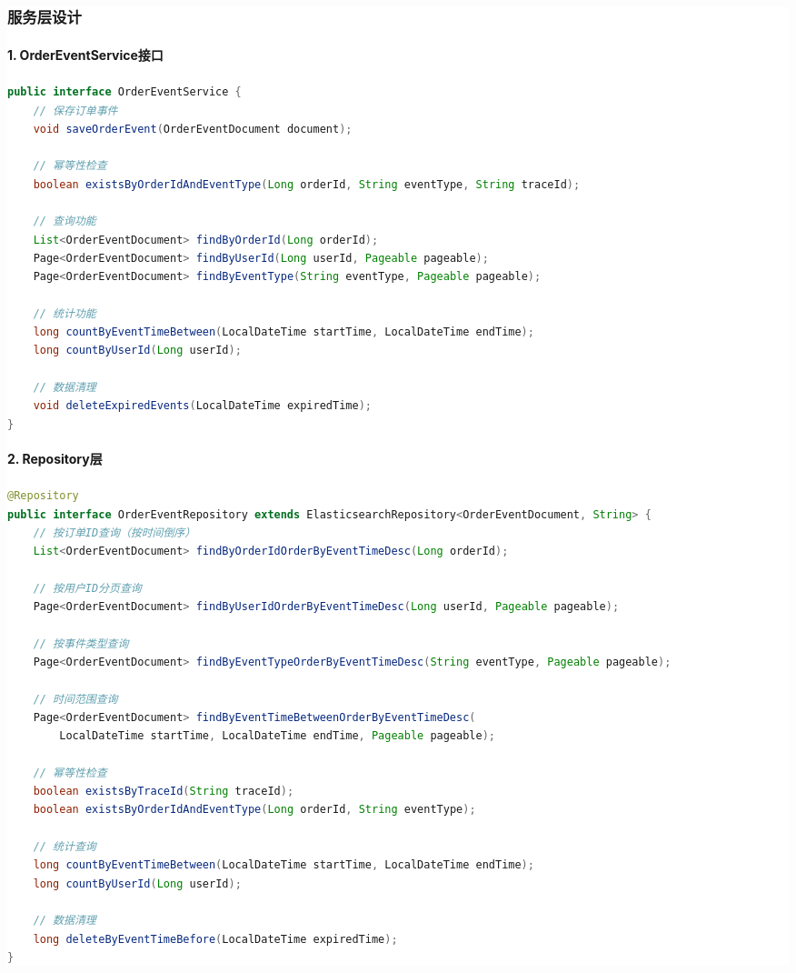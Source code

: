 ### 服务层设计

#### 1. OrderEventService接口

```java
public interface OrderEventService {
    // 保存订单事件
    void saveOrderEvent(OrderEventDocument document);
    
    // 幂等性检查
    boolean existsByOrderIdAndEventType(Long orderId, String eventType, String traceId);
    
    // 查询功能
    List<OrderEventDocument> findByOrderId(Long orderId);
    Page<OrderEventDocument> findByUserId(Long userId, Pageable pageable);
    Page<OrderEventDocument> findByEventType(String eventType, Pageable pageable);
    
    // 统计功能
    long countByEventTimeBetween(LocalDateTime startTime, LocalDateTime endTime);
    long countByUserId(Long userId);
    
    // 数据清理
    void deleteExpiredEvents(LocalDateTime expiredTime);
}
```

#### 2. Repository层

```java
@Repository
public interface OrderEventRepository extends ElasticsearchRepository<OrderEventDocument, String> {
    // 按订单ID查询（按时间倒序）
    List<OrderEventDocument> findByOrderIdOrderByEventTimeDesc(Long orderId);
    
    // 按用户ID分页查询
    Page<OrderEventDocument> findByUserIdOrderByEventTimeDesc(Long userId, Pageable pageable);
    
    // 按事件类型查询
    Page<OrderEventDocument> findByEventTypeOrderByEventTimeDesc(String eventType, Pageable pageable);
    
    // 时间范围查询
    Page<OrderEventDocument> findByEventTimeBetweenOrderByEventTimeDesc(
        LocalDateTime startTime, LocalDateTime endTime, Pageable pageable);
    
    // 幂等性检查
    boolean existsByTraceId(String traceId);
    boolean existsByOrderIdAndEventType(Long orderId, String eventType);
    
    // 统计查询
    long countByEventTimeBetween(LocalDateTime startTime, LocalDateTime endTime);
    long countByUserId(Long userId);
    
    // 数据清理
    long deleteByEventTimeBefore(LocalDateTime expiredTime);
}
```
